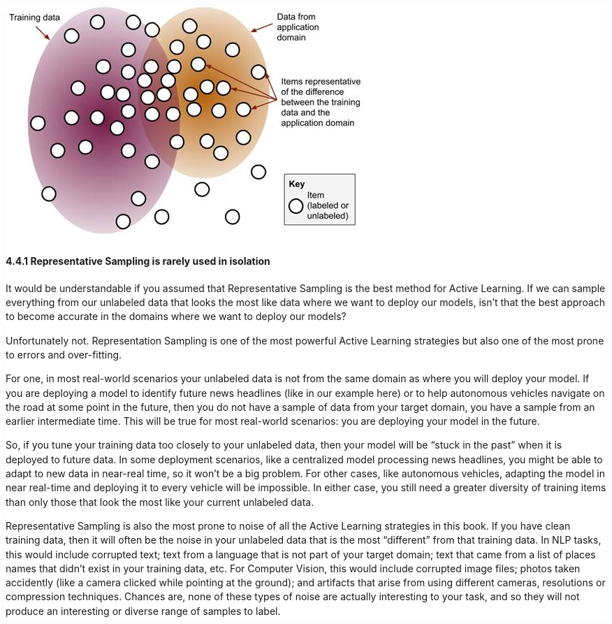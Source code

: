 ![alt text](imgs/image053.jpg)

#### 4.4.1   Representative Sampling is rarely used in isolation

It would be understandable if you assumed that Representative Sampling is the best method for Active Learning. If we can sample everything from our unlabeled data that looks the most like data where we want to deploy our models, isn’t that the best approach to become accurate in the domains where we want to deploy our models?

Unfortunately not. Representation Sampling is one of the most powerful Active Learning strategies but also one of the most prone to errors and over-fitting.

For one, in most real-world scenarios your unlabeled data is not from the same domain as where you will deploy your model. If you are deploying a model to identify future news headlines (like in our example here) or to help autonomous vehicles navigate on the road at some point in the future, then you do not have a sample of data from your target domain, you have a sample from an earlier intermediate time. This will be true for most real-world scenarios: you are deploying your model in the future.

So, if you tune your training data too closely to your unlabeled data, then your model will be “stuck in the past” when it is deployed to future data. In some deployment scenarios, like a centralized model processing news headlines, you might be able to adapt to new data in near-real time, so it won’t be a big problem. For other cases, like autonomous vehicles, adapting the model in near real-time and deploying it to every vehicle will be impossible. In either case, you still need a greater diversity of training items than only those that look the most like your current unlabeled data.

Representative Sampling is also the most prone to noise of all the Active Learning strategies in this book. If you have clean training data, then it will often be the noise in your unlabeled data that is the most “different” from that training data. In NLP tasks, this would include corrupted text; text from a language that is not part of your target domain; text that came from a list of places names that didn’t exist in your training data, etc. For Computer Vision, this would include corrupted image files; photos taken accidently (like a camera clicked while pointing at the ground); and artifacts that arise from using different cameras, resolutions or compression techniques. Chances are, none of these types of noise are actually interesting to your task, and so they will not produce an interesting or diverse range of samples to label.
